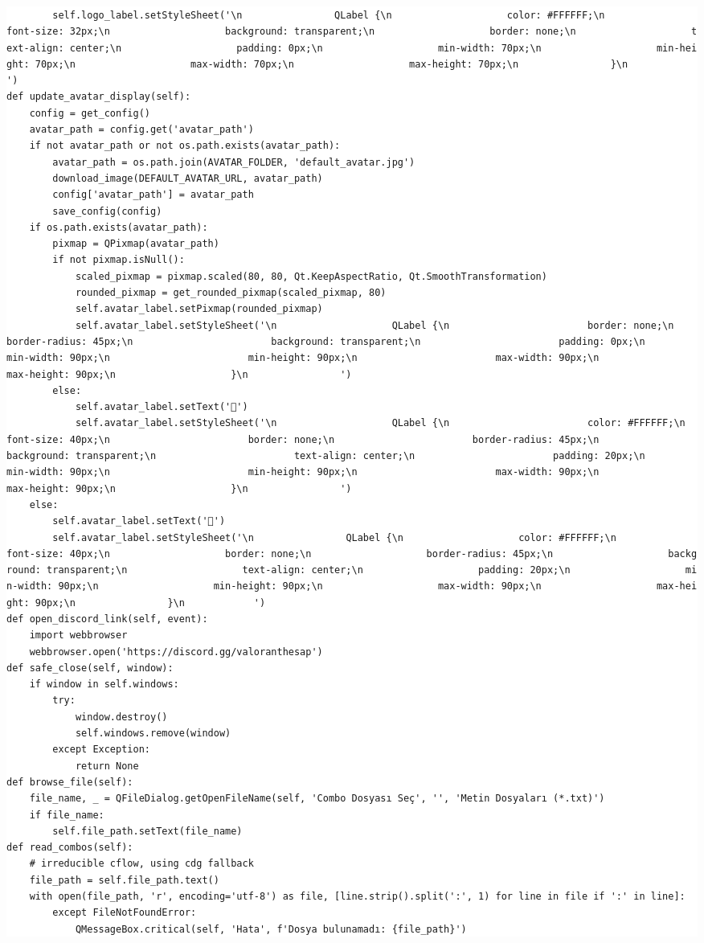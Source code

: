             self.logo_label.setStyleSheet('\n                QLabel {\n                    color: #FFFFFF;\n                    font-size: 32px;\n                    background: transparent;\n                    border: none;\n                    text-align: center;\n                    padding: 0px;\n                    min-width: 70px;\n                    min-height: 70px;\n                    max-width: 70px;\n                    max-height: 70px;\n                }\n            ')
    def update_avatar_display(self):
        config = get_config()
        avatar_path = config.get('avatar_path')
        if not avatar_path or not os.path.exists(avatar_path):
            avatar_path = os.path.join(AVATAR_FOLDER, 'default_avatar.jpg')
            download_image(DEFAULT_AVATAR_URL, avatar_path)
            config['avatar_path'] = avatar_path
            save_config(config)
        if os.path.exists(avatar_path):
            pixmap = QPixmap(avatar_path)
            if not pixmap.isNull():
                scaled_pixmap = pixmap.scaled(80, 80, Qt.KeepAspectRatio, Qt.SmoothTransformation)
                rounded_pixmap = get_rounded_pixmap(scaled_pixmap, 80)
                self.avatar_label.setPixmap(rounded_pixmap)
                self.avatar_label.setStyleSheet('\n                    QLabel {\n                        border: none;\n                        border-radius: 45px;\n                        background: transparent;\n                        padding: 0px;\n                        min-width: 90px;\n                        min-height: 90px;\n                        max-width: 90px;\n                        max-height: 90px;\n                    }\n                ')
            else:
                self.avatar_label.setText('👤')
                self.avatar_label.setStyleSheet('\n                    QLabel {\n                        color: #FFFFFF;\n                        font-size: 40px;\n                        border: none;\n                        border-radius: 45px;\n                        background: transparent;\n                        text-align: center;\n                        padding: 20px;\n                        min-width: 90px;\n                        min-height: 90px;\n                        max-width: 90px;\n                        max-height: 90px;\n                    }\n                ')
        else:
            self.avatar_label.setText('👤')
            self.avatar_label.setStyleSheet('\n                QLabel {\n                    color: #FFFFFF;\n                    font-size: 40px;\n                    border: none;\n                    border-radius: 45px;\n                    background: transparent;\n                    text-align: center;\n                    padding: 20px;\n                    min-width: 90px;\n                    min-height: 90px;\n                    max-width: 90px;\n                    max-height: 90px;\n                }\n            ')
    def open_discord_link(self, event):
        import webbrowser
        webbrowser.open('https://discord.gg/valoranthesap')
    def safe_close(self, window):
        if window in self.windows:
            try:
                window.destroy()
                self.windows.remove(window)
            except Exception:
                return None
    def browse_file(self):
        file_name, _ = QFileDialog.getOpenFileName(self, 'Combo Dosyası Seç', '', 'Metin Dosyaları (*.txt)')
        if file_name:
            self.file_path.setText(file_name)
    def read_combos(self):
        # irreducible cflow, using cdg fallback
        file_path = self.file_path.text()
        with open(file_path, 'r', encoding='utf-8') as file, [line.strip().split(':', 1) for line in file if ':' in line]:
            except FileNotFoundError:
                QMessageBox.critical(self, 'Hata', f'Dosya bulunamadı: {file_path}')